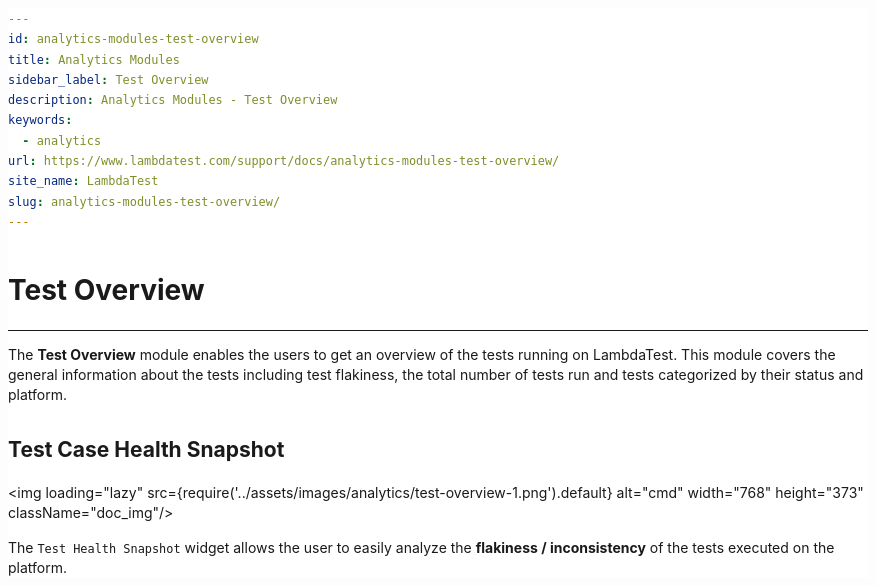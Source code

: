 ```yaml
---
id: analytics-modules-test-overview
title: Analytics Modules
sidebar_label: Test Overview
description: Analytics Modules - Test Overview
keywords:
  - analytics
url: https://www.lambdatest.com/support/docs/analytics-modules-test-overview/
site_name: LambdaTest
slug: analytics-modules-test-overview/
---
```


<script type="application/ld+json"
      dangerouslySetInnerHTML={{ __html: JSON.stringify({
       "@context": "https://schema.org",
        "@type": "BreadcrumbList",
        "itemListElement": [{
          "@type": "ListItem",
          "position": 1,
          "name": "Home",
          "item": "https://www.lambdatest.com"
        },{
          "@type": "ListItem",
          "position": 2,
          "name": "Support",
          "item": "https://www.lambdatest.com/support/docs/"
        },{
          "@type": "ListItem",
          "position": 3,
          "name": "Test Overview",
          "item": "https://www.lambdatest.com/support/docs/analytics-modules-test-overview/"
        }]
      })
    }}
></script>

# Test Overview

---

The **Test Overview** module enables the users to get an overview of the tests running on LambdaTest. This module covers the general information about the tests including test flakiness, the total number of tests run and tests categorized by their status and platform.

## Test Case Health Snapshot

<img loading="lazy" src={require('../assets/images/analytics/test-overview-1.png').default} alt="cmd" width="768" height="373" className="doc_img"/>

The `Test Health Snapshot` widget allows the user to easily analyze the **flakiness / inconsistency** of the tests executed on the platform. 
